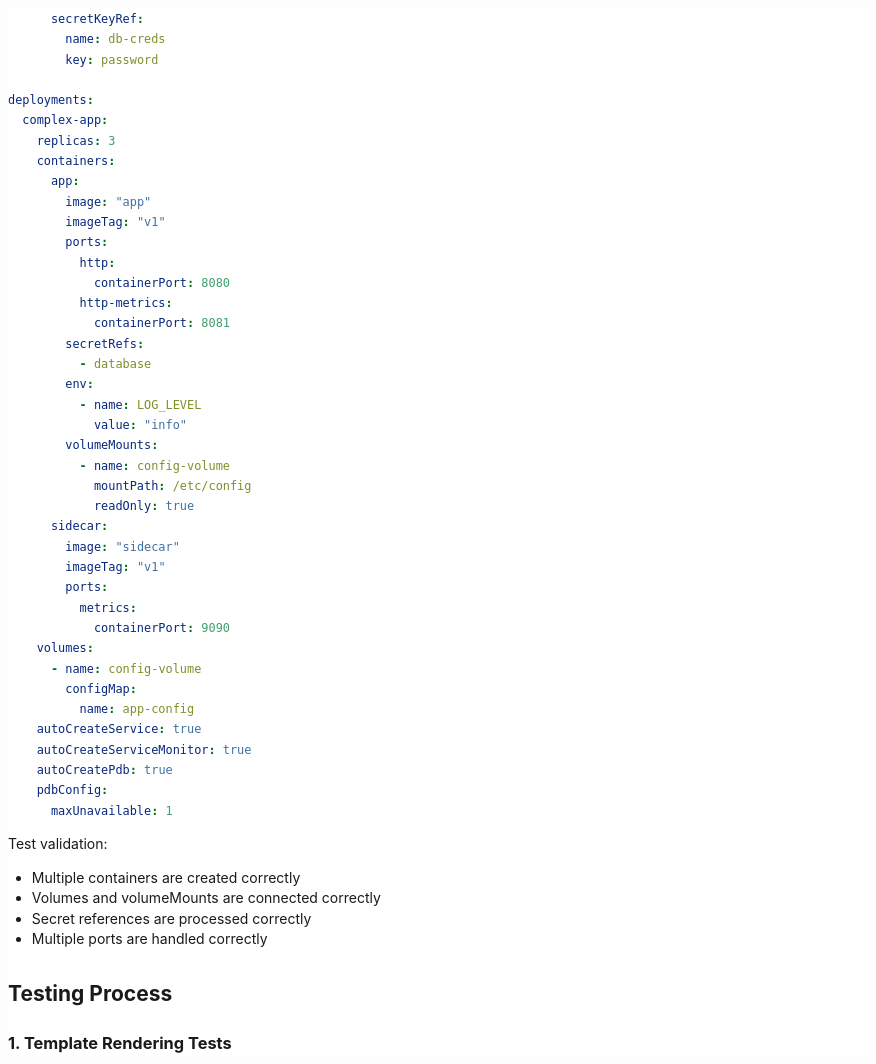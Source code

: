 ```yaml
      secretKeyRef:
        name: db-creds
        key: password

deployments:
  complex-app:
    replicas: 3
    containers:
      app:
        image: "app"
        imageTag: "v1"
        ports:
          http:
            containerPort: 8080
          http-metrics:
            containerPort: 8081
        secretRefs:
          - database
        env:
          - name: LOG_LEVEL
            value: "info"
        volumeMounts:
          - name: config-volume
            mountPath: /etc/config
            readOnly: true
      sidecar:
        image: "sidecar"
        imageTag: "v1"
        ports:
          metrics:
            containerPort: 9090
    volumes:
      - name: config-volume
        configMap:
          name: app-config
    autoCreateService: true
    autoCreateServiceMonitor: true
    autoCreatePdb: true
    pdbConfig:
      maxUnavailable: 1
```

Test validation:
- Multiple containers are created correctly
- Volumes and volumeMounts are connected correctly
- Secret references are processed correctly
- Multiple ports are handled correctly

## Testing Process

### 1. Template Rendering Tests
